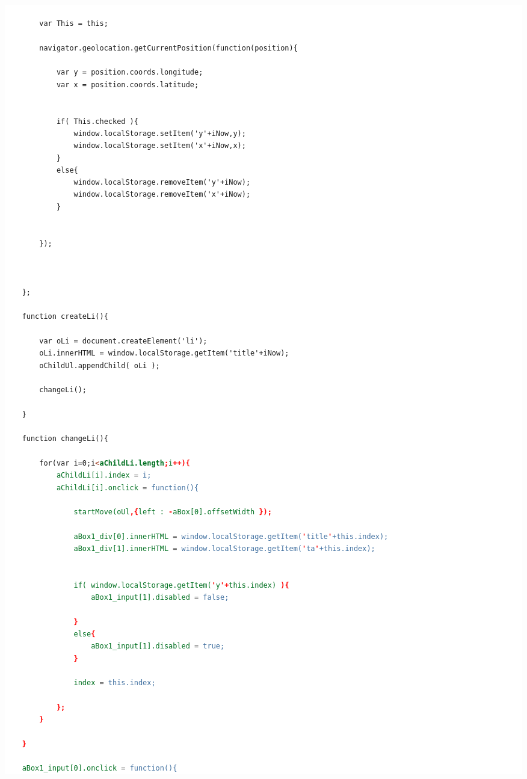 ``` html

		var This = this;

		navigator.geolocation.getCurrentPosition(function(position){

			var y = position.coords.longitude;
			var x = position.coords.latitude;


			if( This.checked ){
				window.localStorage.setItem('y'+iNow,y);
				window.localStorage.setItem('x'+iNow,x);
			}
			else{
				window.localStorage.removeItem('y'+iNow);
				window.localStorage.removeItem('x'+iNow);
			}


		});



	};

	function createLi(){

		var oLi = document.createElement('li');
		oLi.innerHTML = window.localStorage.getItem('title'+iNow);
		oChildUl.appendChild( oLi );

		changeLi();

	}

	function changeLi(){

		for(var i=0;i<aChildLi.length;i++){
			aChildLi[i].index = i;
			aChildLi[i].onclick = function(){

				startMove(oUl,{left : -aBox[0].offsetWidth });

				aBox1_div[0].innerHTML = window.localStorage.getItem('title'+this.index);
				aBox1_div[1].innerHTML = window.localStorage.getItem('ta'+this.index);


				if( window.localStorage.getItem('y'+this.index) ){
					aBox1_input[1].disabled = false;

				}
				else{
					aBox1_input[1].disabled = true;
				}

				index = this.index;

			};
		}

	}

	aBox1_input[0].onclick = function(){
```